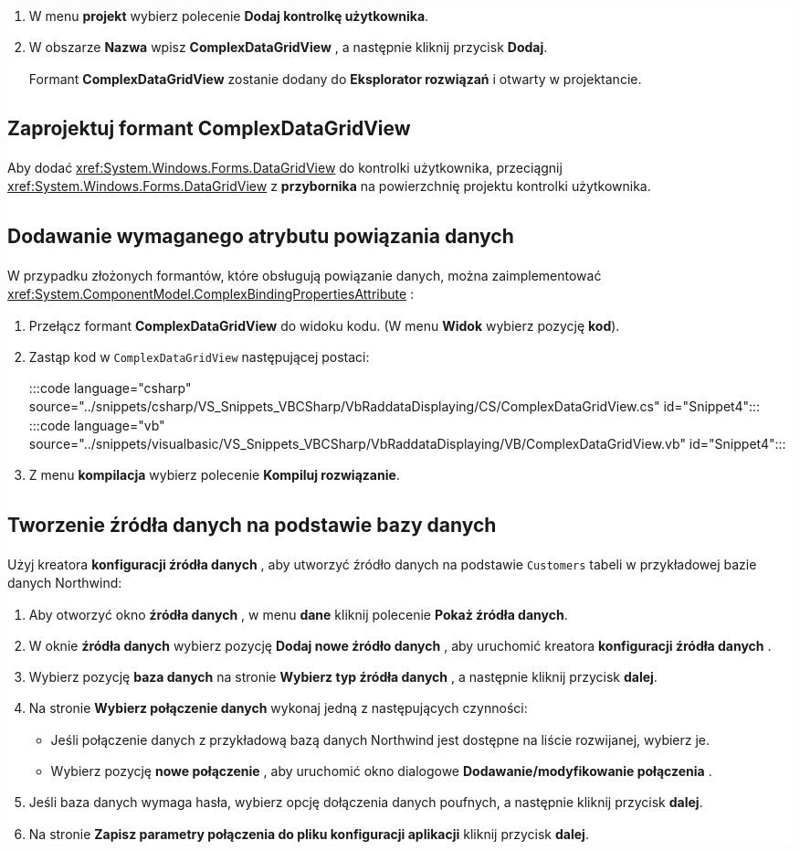 1. W menu **projekt** wybierz polecenie **Dodaj kontrolkę użytkownika**.

1. W obszarze **Nazwa** wpisz **ComplexDataGridView** , a następnie kliknij przycisk **Dodaj**.

    Formant **ComplexDataGridView** zostanie dodany do **Eksplorator rozwiązań** i otwarty w projektancie.

## <a name="design-the-complexdatagridview-control"></a>Zaprojektuj formant ComplexDataGridView

Aby dodać <xref:System.Windows.Forms.DataGridView> do kontrolki użytkownika, przeciągnij <xref:System.Windows.Forms.DataGridView> z **przybornika** na powierzchnię projektu kontrolki użytkownika.

## <a name="add-the-required-data-binding-attribute"></a>Dodawanie wymaganego atrybutu powiązania danych

W przypadku złożonych formantów, które obsługują powiązanie danych, można zaimplementować <xref:System.ComponentModel.ComplexBindingPropertiesAttribute> :

1. Przełącz formant **ComplexDataGridView** do widoku kodu. (W menu **Widok** wybierz pozycję **kod**).

1. Zastąp kod w `ComplexDataGridView` następującej postaci:

    :::code language="csharp" source="../snippets/csharp/VS_Snippets_VBCSharp/VbRaddataDisplaying/CS/ComplexDataGridView.cs" id="Snippet4":::
    :::code language="vb" source="../snippets/visualbasic/VS_Snippets_VBCSharp/VbRaddataDisplaying/VB/ComplexDataGridView.vb" id="Snippet4":::

1. Z menu **kompilacja** wybierz polecenie **Kompiluj rozwiązanie**.

## <a name="create-a-data-source-from-your-database"></a>Tworzenie źródła danych na podstawie bazy danych

Użyj kreatora **konfiguracji źródła danych** , aby utworzyć źródło danych na podstawie `Customers` tabeli w przykładowej bazie danych Northwind:

1. Aby otworzyć okno **źródła danych** , w menu **dane** kliknij polecenie **Pokaż źródła danych**.

2. W oknie **źródła danych** wybierz pozycję **Dodaj nowe źródło danych** , aby uruchomić kreatora **konfiguracji źródła danych** .

3. Wybierz pozycję **baza danych** na stronie **Wybierz typ źródła danych** , a następnie kliknij przycisk **dalej**.

4. Na stronie **Wybierz połączenie danych** wykonaj jedną z następujących czynności:

   - Jeśli połączenie danych z przykładową bazą danych Northwind jest dostępne na liście rozwijanej, wybierz je.

   - Wybierz pozycję **nowe połączenie** , aby uruchomić okno dialogowe **Dodawanie/modyfikowanie połączenia** .

5. Jeśli baza danych wymaga hasła, wybierz opcję dołączenia danych poufnych, a następnie kliknij przycisk **dalej**.

6. Na stronie **Zapisz parametry połączenia do pliku konfiguracji aplikacji** kliknij przycisk **dalej**.
